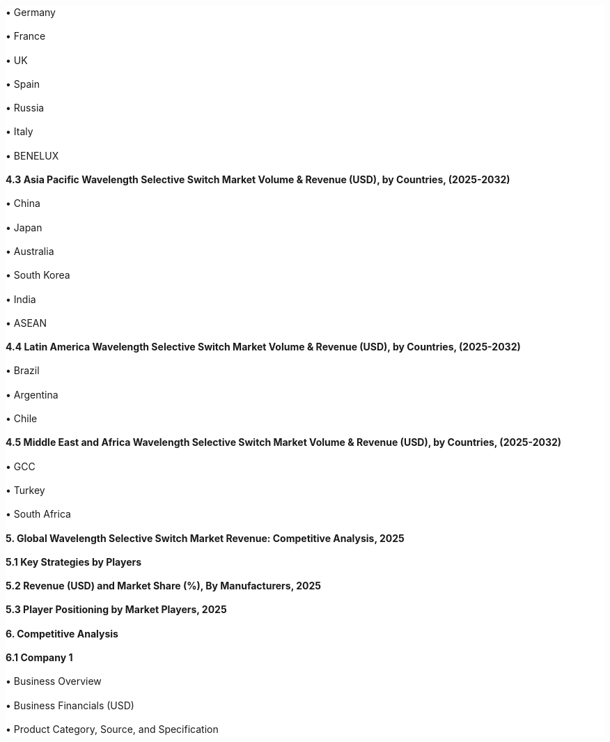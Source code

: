 • Germany

• France

• UK

• Spain

• Russia

• Italy

• BENELUX

<strong>4.3 Asia Pacific Wavelength Selective Switch Market Volume &amp; Revenue (USD), by Countries, (2025-2032)</strong>

• China

• Japan

• Australia

• South Korea

• India

• ASEAN

<strong>4.4 Latin America Wavelength Selective Switch Market Volume &amp; Revenue (USD), by Countries, (2025-2032)</strong>

• Brazil

• Argentina

• Chile

<strong>4.5 Middle East and Africa Wavelength Selective Switch Market Volume &amp; Revenue (USD), by Countries, (2025-2032)</strong>

• GCC

• Turkey

• South Africa

<strong>5. Global Wavelength Selective Switch Market Revenue: Competitive Analysis, 2025</strong>

<strong>5.1 Key Strategies by Players</strong>

<strong>5.2 Revenue (USD) and Market Share (%), By Manufacturers, 2025</strong>

<strong>5.3 Player Positioning by Market Players, 2025</strong>

<strong>6. Competitive Analysis</strong>

<strong>6.1 Company 1</strong>

• Business Overview

• Business Financials (USD)

• Product Category, Source, and Specification
